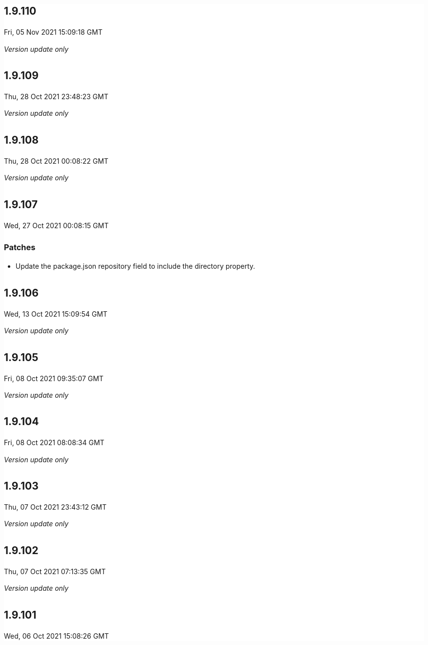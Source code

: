 ## 1.9.110
Fri, 05 Nov 2021 15:09:18 GMT

_Version update only_

## 1.9.109
Thu, 28 Oct 2021 23:48:23 GMT

_Version update only_

## 1.9.108
Thu, 28 Oct 2021 00:08:22 GMT

_Version update only_

## 1.9.107
Wed, 27 Oct 2021 00:08:15 GMT

### Patches

- Update the package.json repository field to include the directory property.

## 1.9.106
Wed, 13 Oct 2021 15:09:54 GMT

_Version update only_

## 1.9.105
Fri, 08 Oct 2021 09:35:07 GMT

_Version update only_

## 1.9.104
Fri, 08 Oct 2021 08:08:34 GMT

_Version update only_

## 1.9.103
Thu, 07 Oct 2021 23:43:12 GMT

_Version update only_

## 1.9.102
Thu, 07 Oct 2021 07:13:35 GMT

_Version update only_

## 1.9.101
Wed, 06 Oct 2021 15:08:26 GMT
